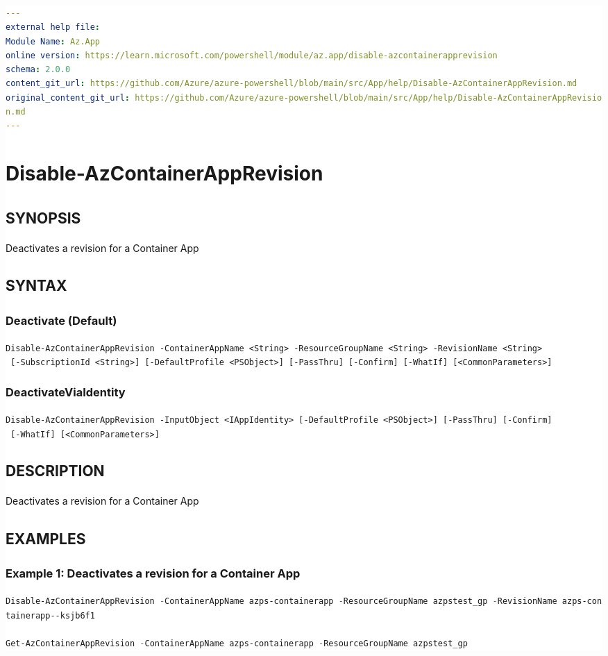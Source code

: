 ```yaml
---
external help file:
Module Name: Az.App
online version: https://learn.microsoft.com/powershell/module/az.app/disable-azcontainerapprevision
schema: 2.0.0
content_git_url: https://github.com/Azure/azure-powershell/blob/main/src/App/help/Disable-AzContainerAppRevision.md
original_content_git_url: https://github.com/Azure/azure-powershell/blob/main/src/App/help/Disable-AzContainerAppRevision.md
---
```


# Disable-AzContainerAppRevision

## SYNOPSIS
Deactivates a revision for a Container App

## SYNTAX

### Deactivate (Default)
```
Disable-AzContainerAppRevision -ContainerAppName <String> -ResourceGroupName <String> -RevisionName <String>
 [-SubscriptionId <String>] [-DefaultProfile <PSObject>] [-PassThru] [-Confirm] [-WhatIf] [<CommonParameters>]
```

### DeactivateViaIdentity
```
Disable-AzContainerAppRevision -InputObject <IAppIdentity> [-DefaultProfile <PSObject>] [-PassThru] [-Confirm]
 [-WhatIf] [<CommonParameters>]
```

## DESCRIPTION
Deactivates a revision for a Container App

## EXAMPLES

### Example 1: Deactivates a revision for a Container App
```powershell
Disable-AzContainerAppRevision -ContainerAppName azps-containerapp -ResourceGroupName azpstest_gp -RevisionName azps-containerapp--ksjb6f1

Get-AzContainerAppRevision -ContainerAppName azps-containerapp -ResourceGroupName azpstest_gp
```
